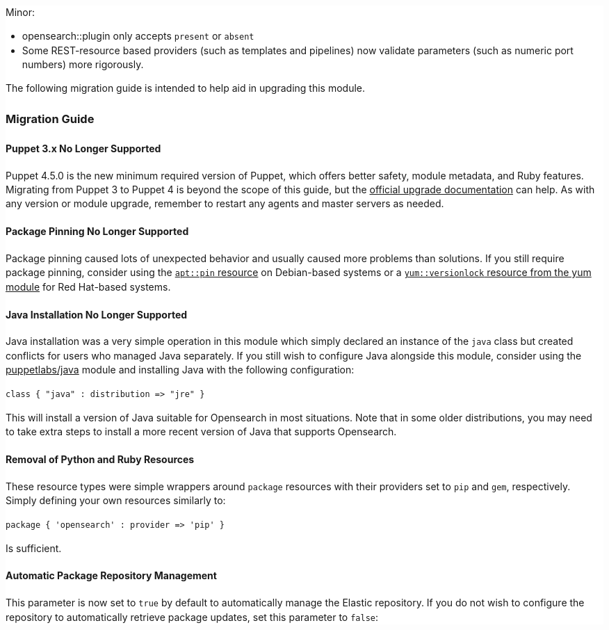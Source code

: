 Minor:

* opensearch::plugin only accepts `present` or `absent`
* Some REST-resource based providers (such as templates and pipelines) now validate parameters (such as numeric port numbers) more rigorously.

The following migration guide is intended to help aid in upgrading this module.

### Migration Guide

#### Puppet 3.x No Longer Supported

Puppet 4.5.0 is the new minimum required version of Puppet, which offers better safety, module metadata, and Ruby features.
Migrating from Puppet 3 to Puppet 4 is beyond the scope of this guide, but the [official upgrade documentation](https://docs.puppet.com/upgrade/upgrade_steps.html) can help.
As with any version or module upgrade, remember to restart any agents and master servers as needed.

#### Package Pinning No Longer Supported

Package pinning caused lots of unexpected behavior and usually caused more problems than solutions.
If you still require package pinning, consider using the [`apt::pin` resource](https://forge.puppet.com/puppetlabs/apt#pin-a-specific-release) on Debian-based systems or a [`yum::versionlock` resource from the yum module](https://forge.puppet.com/puppet/yum#lock-a-package-with-the-versionlock-plugin) for Red Hat-based systems.

#### Java Installation No Longer Supported

Java installation was a very simple operation in this module which simply declared an instance of the `java` class but created conflicts for users who managed Java separately.
If you still wish to configure Java alongside this module, consider using the [puppetlabs/java](https://forge.puppet.com/puppetlabs/java) module and installing Java with the following configuration:

```puppet
class { "java" : distribution => "jre" }
```

This will install a version of Java suitable for Opensearch in most situations.
Note that in some older distributions, you may need to take extra steps to install a more recent version of Java that supports Opensearch.

#### Removal of Python and Ruby Resources

These resource types were simple wrappers around `package` resources with their providers set to `pip` and `gem`, respectively.
Simply defining your own resources similarly to:

```puppet
package { 'opensearch' : provider => 'pip' }
```

Is sufficient.

#### Automatic Package Repository Management

This parameter is now set to `true` by default to automatically manage the Elastic repository.
If you do not wish to configure the repository to automatically retrieve package updates, set this parameter to `false`:
